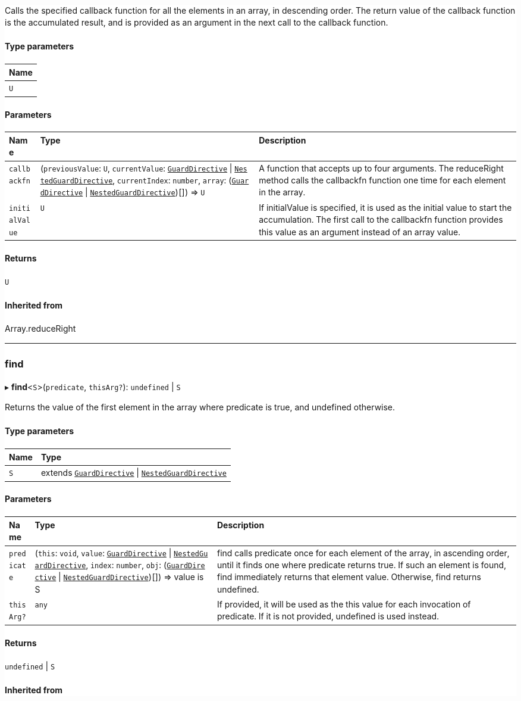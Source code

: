 Calls the specified callback function for all the elements in an array, in descending order. The return value of the callback function is the accumulated result, and is provided as an argument in the next call to the callback function.

#### Type parameters

| Name |
| :------ |
| `U` |

#### Parameters

| Name | Type | Description |
| :------ | :------ | :------ |
| `callbackfn` | (`previousValue`: `U`, `currentValue`: [`GuardDirective`](x_robot.GuardDirective.md) \| [`NestedGuardDirective`](x_robot.NestedGuardDirective.md), `currentIndex`: `number`, `array`: ([`GuardDirective`](x_robot.GuardDirective.md) \| [`NestedGuardDirective`](x_robot.NestedGuardDirective.md))[]) => `U` | A function that accepts up to four arguments. The reduceRight method calls the callbackfn function one time for each element in the array. |
| `initialValue` | `U` | If initialValue is specified, it is used as the initial value to start the accumulation. The first call to the callbackfn function provides this value as an argument instead of an array value. |

#### Returns

`U`

#### Inherited from

Array.reduceRight

___

### find

▸ **find**<`S`\>(`predicate`, `thisArg?`): `undefined` \| `S`

Returns the value of the first element in the array where predicate is true, and undefined
otherwise.

#### Type parameters

| Name | Type |
| :------ | :------ |
| `S` | extends [`GuardDirective`](x_robot.GuardDirective.md) \| [`NestedGuardDirective`](x_robot.NestedGuardDirective.md) |

#### Parameters

| Name | Type | Description |
| :------ | :------ | :------ |
| `predicate` | (`this`: `void`, `value`: [`GuardDirective`](x_robot.GuardDirective.md) \| [`NestedGuardDirective`](x_robot.NestedGuardDirective.md), `index`: `number`, `obj`: ([`GuardDirective`](x_robot.GuardDirective.md) \| [`NestedGuardDirective`](x_robot.NestedGuardDirective.md))[]) => value is S | find calls predicate once for each element of the array, in ascending  order, until it finds one where predicate returns true. If such an element is found, find  immediately returns that element value. Otherwise, find returns undefined. |
| `thisArg?` | `any` | If provided, it will be used as the this value for each invocation of  predicate. If it is not provided, undefined is used instead. |

#### Returns

`undefined` \| `S`

#### Inherited from
